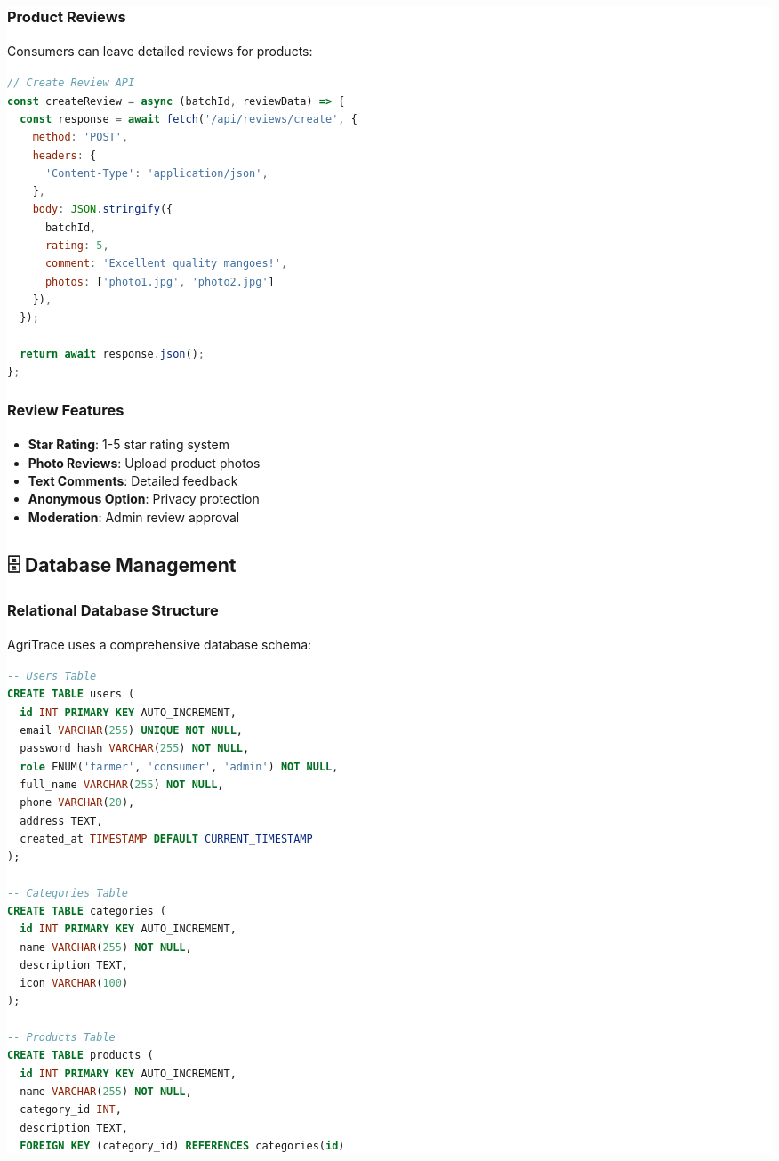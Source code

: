 ### Product Reviews
Consumers can leave detailed reviews for products:

```javascript
// Create Review API
const createReview = async (batchId, reviewData) => {
  const response = await fetch('/api/reviews/create', {
    method: 'POST',
    headers: {
      'Content-Type': 'application/json',
    },
    body: JSON.stringify({
      batchId,
      rating: 5,
      comment: 'Excellent quality mangoes!',
      photos: ['photo1.jpg', 'photo2.jpg']
    }),
  });
  
  return await response.json();
};
```

### Review Features
- **Star Rating**: 1-5 star rating system
- **Photo Reviews**: Upload product photos
- **Text Comments**: Detailed feedback
- **Anonymous Option**: Privacy protection
- **Moderation**: Admin review approval

## 🗄️ Database Management

### Relational Database Structure
AgriTrace uses a comprehensive database schema:

```sql
-- Users Table
CREATE TABLE users (
  id INT PRIMARY KEY AUTO_INCREMENT,
  email VARCHAR(255) UNIQUE NOT NULL,
  password_hash VARCHAR(255) NOT NULL,
  role ENUM('farmer', 'consumer', 'admin') NOT NULL,
  full_name VARCHAR(255) NOT NULL,
  phone VARCHAR(20),
  address TEXT,
  created_at TIMESTAMP DEFAULT CURRENT_TIMESTAMP
);

-- Categories Table
CREATE TABLE categories (
  id INT PRIMARY KEY AUTO_INCREMENT,
  name VARCHAR(255) NOT NULL,
  description TEXT,
  icon VARCHAR(100)
);

-- Products Table
CREATE TABLE products (
  id INT PRIMARY KEY AUTO_INCREMENT,
  name VARCHAR(255) NOT NULL,
  category_id INT,
  description TEXT,
  FOREIGN KEY (category_id) REFERENCES categories(id)
```
